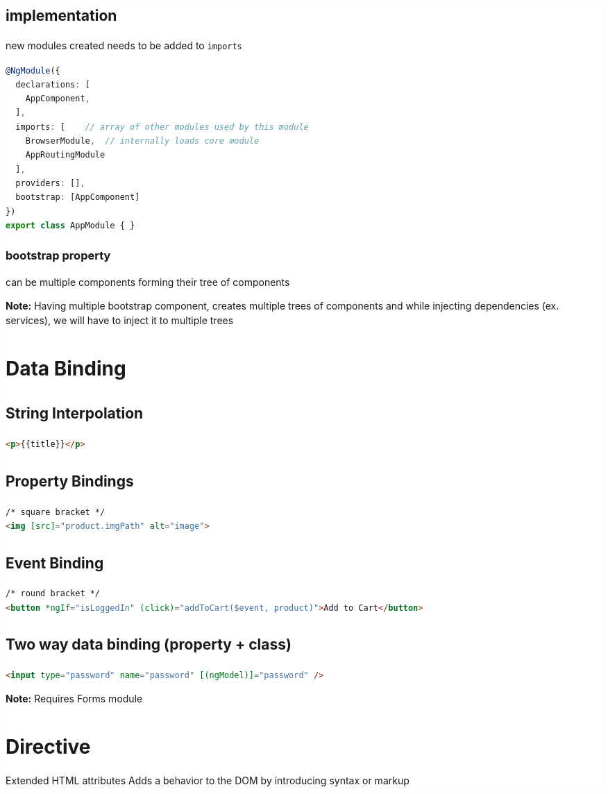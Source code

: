 ## implementation
new modules created needs to be added to `imports`
```ts
@NgModule({
  declarations: [
    AppComponent,
  ],
  imports: [    // array of other modules used by this module
    BrowserModule,  // internally loads core module
    AppRoutingModule
  ],
  providers: [],
  bootstrap: [AppComponent]
})
export class AppModule { }
```

### bootstrap property
can be multiple components forming their tree of components

<b>Note:</b> Having multiple bootstrap component, creates multiple trees of components and while injecting dependencies (ex. services), we will have to inject it to multiple trees

# Data Binding

## String Interpolation
```html
<p>{{title}}</p>
```
## Property Bindings
``` html
/* square bracket */
<img [src]="product.imgPath" alt="image">
```

## Event Binding
``` html
/* round bracket */
<button *ngIf="isLoggedIn" (click)="addToCart($event, product)">Add to Cart</button>
```

## Two way data binding (property + class)
``` html
<input type="password" name="password" [(ngModel)]="password" />
```

<b>Note:</b> Requires Forms module

# Directive
Extended HTML attributes
Adds a behavior to the DOM by introducing syntax or markup
